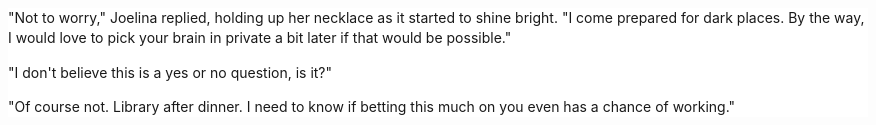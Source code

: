 "Not to worry," Joelina replied, holding up her necklace as it started to shine bright. "I come prepared for dark places. By the way, I would love to pick your brain in private a bit later if that would be possible."

"I don't believe this is a yes or no question, is it?"

"Of course not. Library after dinner. I need to know if betting this much on you even has a chance of working."